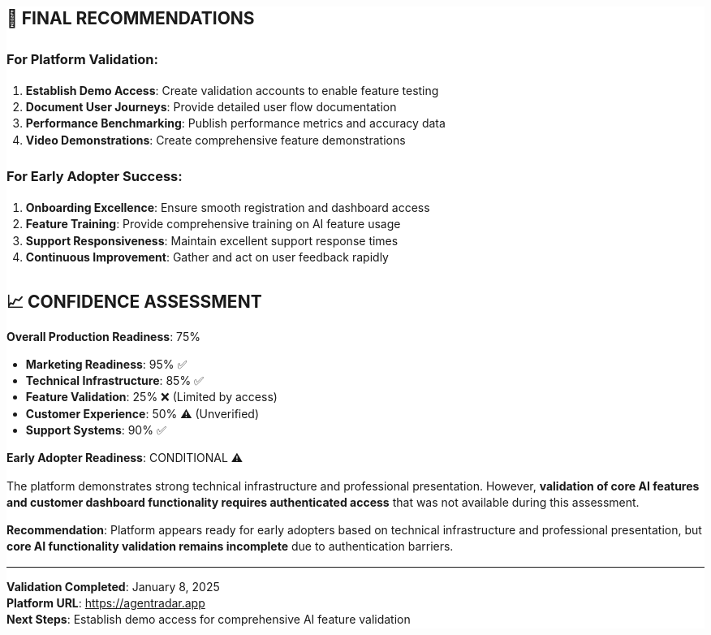 ## 🎯 FINAL RECOMMENDATIONS

### For Platform Validation:
1. **Establish Demo Access**: Create validation accounts to enable feature testing
2. **Document User Journeys**: Provide detailed user flow documentation
3. **Performance Benchmarking**: Publish performance metrics and accuracy data
4. **Video Demonstrations**: Create comprehensive feature demonstrations

### For Early Adopter Success:
1. **Onboarding Excellence**: Ensure smooth registration and dashboard access
2. **Feature Training**: Provide comprehensive training on AI feature usage
3. **Support Responsiveness**: Maintain excellent support response times
4. **Continuous Improvement**: Gather and act on user feedback rapidly

## 📈 CONFIDENCE ASSESSMENT

**Overall Production Readiness**: 75%

- **Marketing Readiness**: 95% ✅
- **Technical Infrastructure**: 85% ✅  
- **Feature Validation**: 25% ❌ (Limited by access)
- **Customer Experience**: 50% ⚠️ (Unverified)
- **Support Systems**: 90% ✅

**Early Adopter Readiness**: CONDITIONAL ⚠️

The platform demonstrates strong technical infrastructure and professional presentation. However, **validation of core AI features and customer dashboard functionality requires authenticated access** that was not available during this assessment.

**Recommendation**: Platform appears ready for early adopters based on technical infrastructure and professional presentation, but **core AI functionality validation remains incomplete** due to authentication barriers.

---

**Validation Completed**: January 8, 2025  
**Platform URL**: https://agentradar.app  
**Next Steps**: Establish demo access for comprehensive AI feature validation